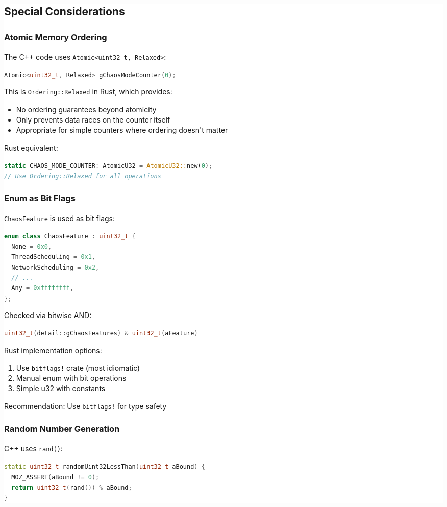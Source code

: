 ## Special Considerations

### Atomic Memory Ordering

The C++ code uses `Atomic<uint32_t, Relaxed>`:
```cpp
Atomic<uint32_t, Relaxed> gChaosModeCounter(0);
```

This is `Ordering::Relaxed` in Rust, which provides:
- No ordering guarantees beyond atomicity
- Only prevents data races on the counter itself
- Appropriate for simple counters where ordering doesn't matter

Rust equivalent:
```rust
static CHAOS_MODE_COUNTER: AtomicU32 = AtomicU32::new(0);
// Use Ordering::Relaxed for all operations
```

### Enum as Bit Flags

`ChaosFeature` is used as bit flags:
```cpp
enum class ChaosFeature : uint32_t {
  None = 0x0,
  ThreadScheduling = 0x1,
  NetworkScheduling = 0x2,
  // ...
  Any = 0xffffffff,
};
```

Checked via bitwise AND:
```cpp
uint32_t(detail::gChaosFeatures) & uint32_t(aFeature)
```

Rust implementation options:
1. Use `bitflags!` crate (most idiomatic)
2. Manual enum with bit operations
3. Simple u32 with constants

Recommendation: Use `bitflags!` for type safety

### Random Number Generation

C++ uses `rand()`:
```cpp
static uint32_t randomUint32LessThan(uint32_t aBound) {
  MOZ_ASSERT(aBound != 0);
  return uint32_t(rand()) % aBound;
}
```
